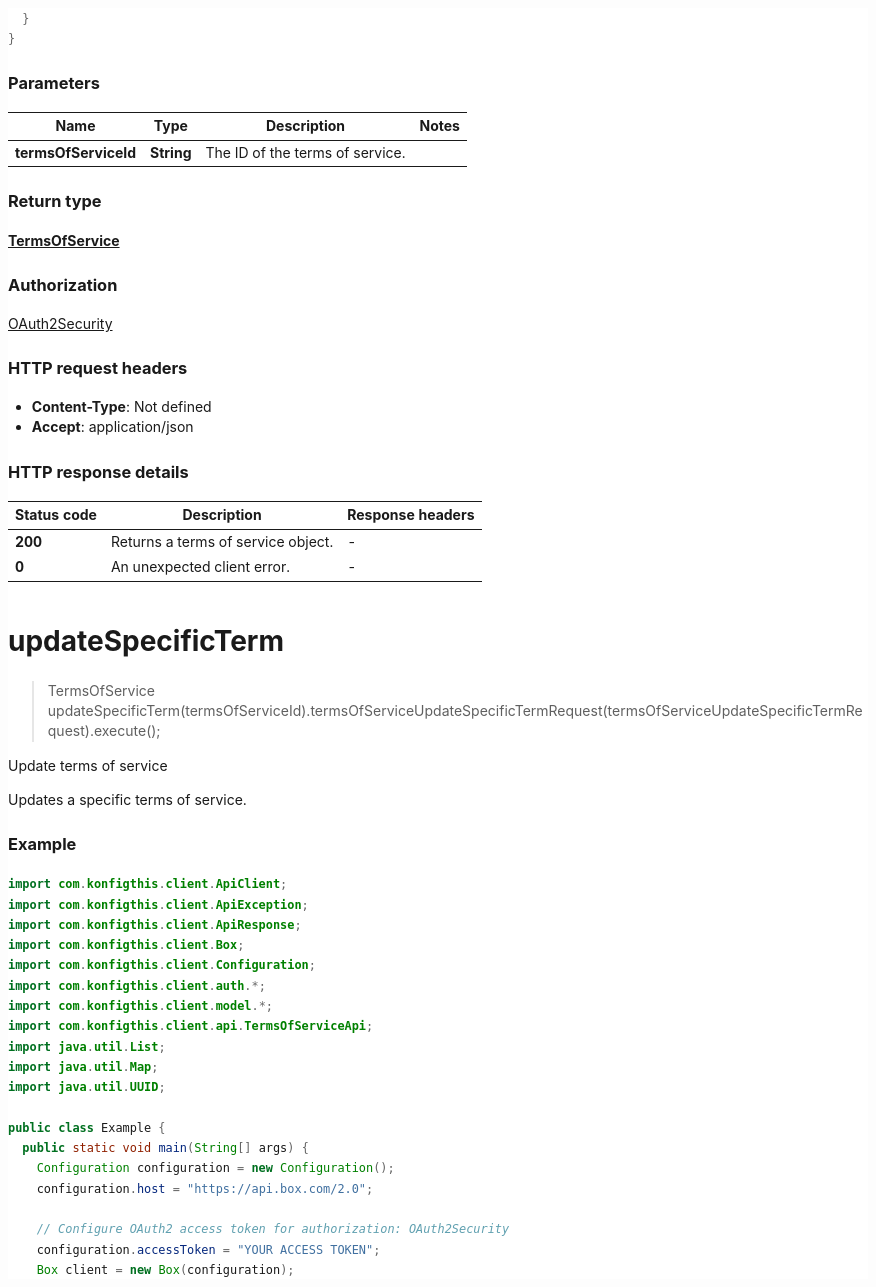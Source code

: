 ```java
  }
}

```

### Parameters

| Name | Type | Description  | Notes |
|------------- | ------------- | ------------- | -------------|
| **termsOfServiceId** | **String**| The ID of the terms of service. | |

### Return type

[**TermsOfService**](TermsOfService.md)

### Authorization

[OAuth2Security](../README.md#OAuth2Security)

### HTTP request headers

 - **Content-Type**: Not defined
 - **Accept**: application/json

### HTTP response details
| Status code | Description | Response headers |
|-------------|-------------|------------------|
| **200** | Returns a terms of service object. |  -  |
| **0** | An unexpected client error. |  -  |

<a name="updateSpecificTerm"></a>
# **updateSpecificTerm**
> TermsOfService updateSpecificTerm(termsOfServiceId).termsOfServiceUpdateSpecificTermRequest(termsOfServiceUpdateSpecificTermRequest).execute();

Update terms of service

Updates a specific terms of service.

### Example
```java
import com.konfigthis.client.ApiClient;
import com.konfigthis.client.ApiException;
import com.konfigthis.client.ApiResponse;
import com.konfigthis.client.Box;
import com.konfigthis.client.Configuration;
import com.konfigthis.client.auth.*;
import com.konfigthis.client.model.*;
import com.konfigthis.client.api.TermsOfServiceApi;
import java.util.List;
import java.util.Map;
import java.util.UUID;

public class Example {
  public static void main(String[] args) {
    Configuration configuration = new Configuration();
    configuration.host = "https://api.box.com/2.0";
    
    // Configure OAuth2 access token for authorization: OAuth2Security
    configuration.accessToken = "YOUR ACCESS TOKEN";
    Box client = new Box(configuration);
```
